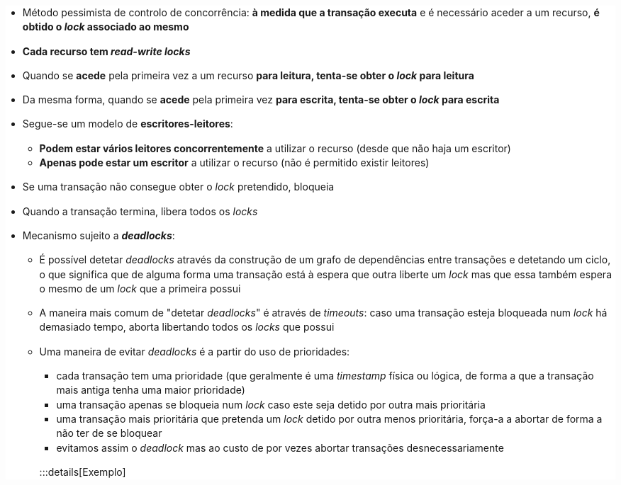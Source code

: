 - Método pessimista de controlo de concorrência: **à medida que a transação executa**
  e é necessário aceder a um recurso, **é obtido o _lock_ associado ao mesmo**
- **Cada recurso tem _read-write locks_**
- Quando se **acede** pela primeira vez a um recurso **para leitura, tenta-se obter o
  _lock_ para leitura**
- Da mesma forma, quando se **acede** pela primeira vez **para escrita, tenta-se obter o
  _lock_ para escrita**
- Segue-se um modelo de **escritores-leitores**:
  - **Podem estar vários leitores concorrentemente** a utilizar o recurso (desde que
    não haja um escritor)
  - **Apenas pode estar um escritor** a utilizar o recurso (não é permitido existir
    leitores)
- Se uma transação não consegue obter o _lock_ pretendido, bloqueia
- Quando a transação termina, libera todos os _locks_
- Mecanismo sujeito a **_deadlocks_**:

  - É possível detetar _deadlocks_ através da construção de um grafo de dependências
    entre transações e detetando um ciclo, o que significa que de alguma forma
    uma transação está à espera que outra liberte um _lock_ mas que essa também
    espera o mesmo de um _lock_ que a primeira possui
  - A maneira mais comum de "detetar _deadlocks_" é através de _timeouts_: caso
    uma transação esteja bloqueada num _lock_ há demasiado tempo, aborta libertando
    todos os _locks_ que possui
  - Uma maneira de evitar _deadlocks_ é a partir do uso de prioridades:

    - cada transação tem uma prioridade (que geralmente é uma _timestamp_ física
      ou lógica, de forma a que a transação mais antiga tenha uma maior prioridade)
    - uma transação apenas se bloqueia num _lock_ caso este seja detido por outra
      mais prioritária
    - uma transação mais prioritária que pretenda um _lock_ detido por outra
      menos prioritária, força-a a abortar de forma a não ter de se bloquear
    - evitamos assim o _deadlock_ mas ao custo de por vezes abortar transações
      desnecessariamente

    :::details[Exemplo]
